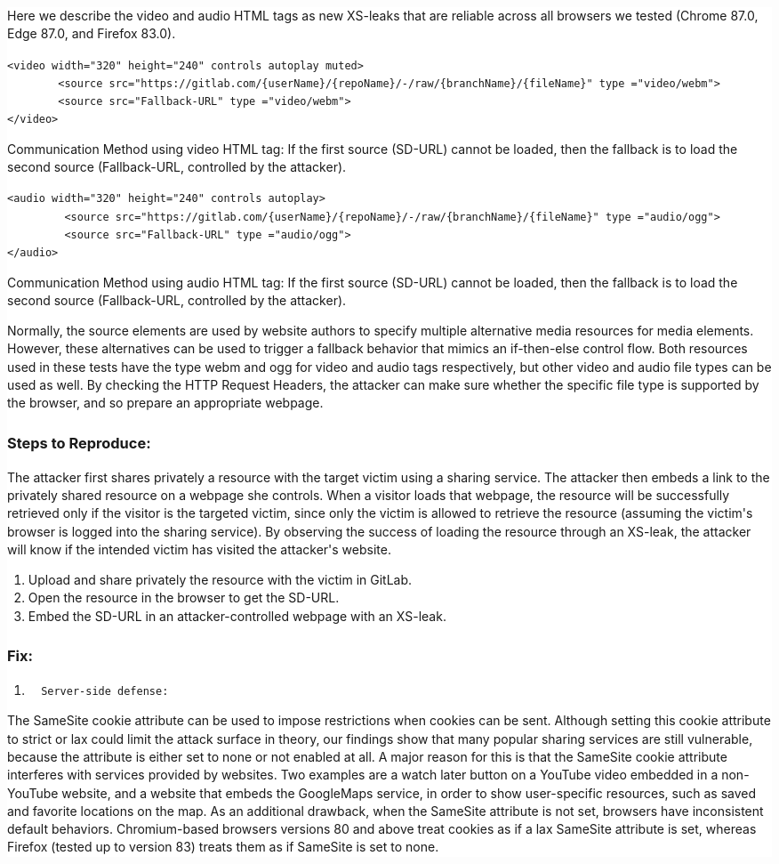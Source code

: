Here we describe the video and audio HTML tags as new XS-leaks that are reliable across all browsers we tested (Chrome 87.0, Edge 87.0, and Firefox 83.0).
```
<video width="320" height="240" controls autoplay muted>
        <source src="https://gitlab.com/{userName}/{repoName}/-/raw/{branchName}/{fileName}" type ="video/webm">
        <source src="Fallback-URL" type ="video/webm">
</video>
```
Communication Method using video HTML tag: If the first source (SD-URL) cannot be loaded, then the fallback is to load the second source (Fallback-URL, controlled by the attacker).
```
<audio width="320" height="240" controls autoplay>
         <source src="https://gitlab.com/{userName}/{repoName}/-/raw/{branchName}/{fileName}" type ="audio/ogg">
         <source src="Fallback-URL" type ="audio/ogg">
</audio>
```
Communication Method using audio HTML tag: If the first source (SD-URL) cannot be loaded, then the fallback is to load the second source (Fallback-URL, controlled by the attacker).

Normally, the source elements are used by website authors to specify multiple alternative media resources for media elements. However, these alternatives can be used to trigger a fallback behavior that mimics an if-then-else control flow. Both resources used in these tests have the type webm and ogg for video and audio tags respectively, but other video and audio file types can be used as well. By checking the HTTP Request Headers, the attacker can make sure whether the specific file type is supported by the browser, and so prepare an appropriate webpage.

### Steps to Reproduce:
The attacker first shares privately a resource with the target victim using a sharing service. The attacker then embeds a link to the privately shared resource on a webpage she controls. When a visitor loads that webpage, the resource will be successfully retrieved only if the visitor is the targeted victim, since only the victim is allowed to retrieve the resource (assuming the victim's browser is logged into the sharing service). By observing the success of loading the resource through an XS-leak, the attacker will know if the intended victim has visited the attacker's website.

1) Upload and share privately the resource with the victim in GitLab.
2) Open the resource in the browser to get the SD-URL.
3) Embed the SD-URL in an attacker-controlled webpage with an XS-leak.

### Fix:
1.       Server-side defense:
The SameSite cookie attribute can be used to impose restrictions when cookies can be sent. Although setting this cookie attribute to strict or lax could limit the attack surface in theory, our findings show that many popular sharing services are still vulnerable, because the attribute is either set to none or not enabled at all. A major reason for this is that the SameSite cookie attribute interferes with services provided by websites. Two examples are a watch later button on a YouTube video embedded in a non-YouTube website, and a website that embeds the GoogleMaps service, in order to show user-specific resources, such as saved and favorite locations on the map. As an additional drawback, when the SameSite attribute is not set, browsers have inconsistent default behaviors. Chromium-based browsers versions 80 and above treat cookies as if a lax SameSite attribute is set, whereas Firefox (tested up to version 83) treats them as if SameSite is set to none.
